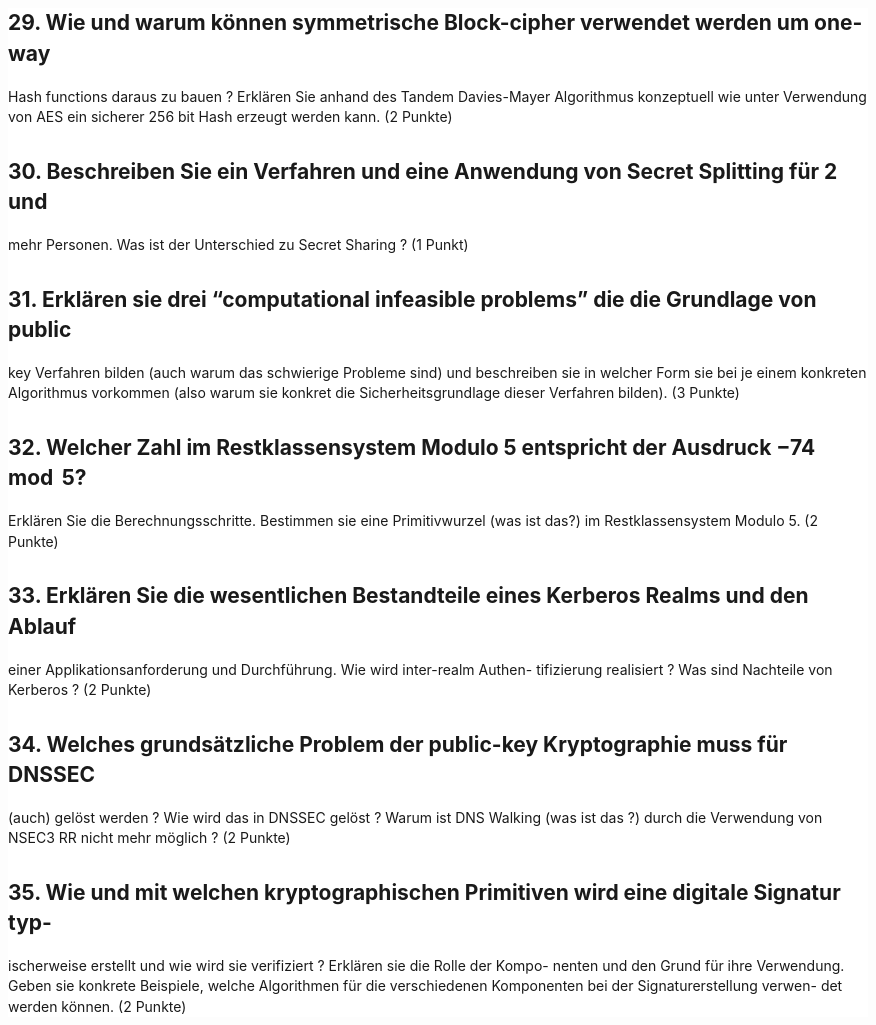 

## 29. Wie und warum können symmetrische Block-cipher verwendet werden um one-way
Hash functions daraus zu bauen ? Erklären Sie anhand des Tandem Davies-Mayer
Algorithmus konzeptuell wie unter Verwendung von AES ein sicherer 256 bit Hash
erzeugt werden kann. (2 Punkte)



## 30. Beschreiben Sie ein Verfahren und eine Anwendung von Secret Splitting für 2 und
mehr Personen. Was ist der Unterschied zu Secret Sharing ? (1 Punkt)



## 31. Erklären sie drei “computational infeasible problems” die die Grundlage von public
key Verfahren bilden (auch warum das schwierige Probleme sind) und beschreiben
sie in welcher Form sie bei je einem konkreten Algorithmus vorkommen (also warum
sie konkret die Sicherheitsgrundlage dieser Verfahren bilden). (3 Punkte)



## 32. Welcher Zahl im Restklassensystem Modulo 5 entspricht der Ausdruck $−74 \mod 5$?
Erklären Sie die Berechnungsschritte. Bestimmen sie eine Primitivwurzel (was ist
das?) im Restklassensystem Modulo 5. (2 Punkte)



## 33. Erklären Sie die wesentlichen Bestandteile eines Kerberos Realms und den Ablauf
einer Applikationsanforderung und Durchführung. Wie wird inter-realm Authen-
tifizierung realisiert ? Was sind Nachteile von Kerberos ? (2 Punkte)



## 34. Welches grundsätzliche Problem der public-key Kryptographie muss für DNSSEC
(auch) gelöst werden ? Wie wird das in DNSSEC gelöst ? Warum ist DNS Walking
(was ist das ?) durch die Verwendung von NSEC3 RR nicht mehr möglich ? (2
Punkte)



## 35. Wie und mit welchen kryptographischen Primitiven wird eine digitale Signatur typ-
ischerweise erstellt und wie wird sie verifiziert ? Erklären sie die Rolle der Kompo-
nenten und den Grund für ihre Verwendung. Geben sie konkrete Beispiele, welche
Algorithmen für die verschiedenen Komponenten bei der Signaturerstellung verwen-
det werden können. (2 Punkte)
